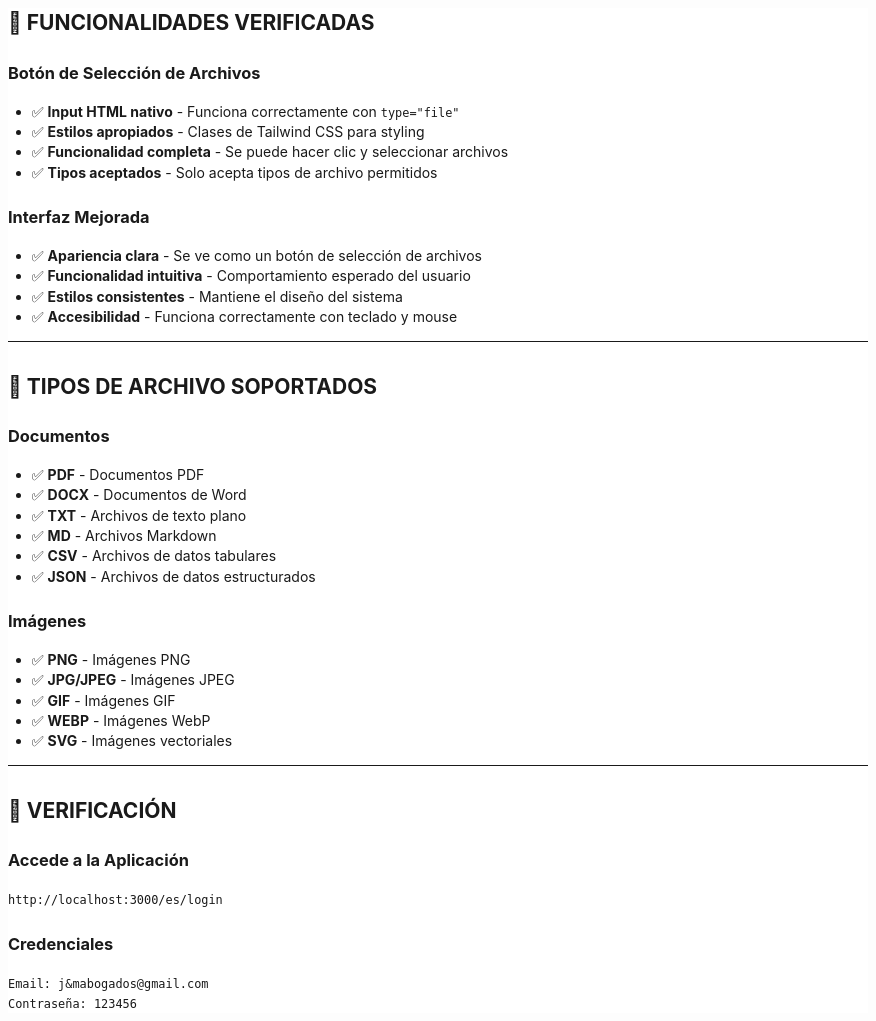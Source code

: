 
## 🎯 **FUNCIONALIDADES VERIFICADAS**

### **Botón de Selección de Archivos**
- ✅ **Input HTML nativo** - Funciona correctamente con `type="file"`
- ✅ **Estilos apropiados** - Clases de Tailwind CSS para styling
- ✅ **Funcionalidad completa** - Se puede hacer clic y seleccionar archivos
- ✅ **Tipos aceptados** - Solo acepta tipos de archivo permitidos

### **Interfaz Mejorada**
- ✅ **Apariencia clara** - Se ve como un botón de selección de archivos
- ✅ **Funcionalidad intuitiva** - Comportamiento esperado del usuario
- ✅ **Estilos consistentes** - Mantiene el diseño del sistema
- ✅ **Accesibilidad** - Funciona correctamente con teclado y mouse

---

## 🚀 **TIPOS DE ARCHIVO SOPORTADOS**

### **Documentos**
- ✅ **PDF** - Documentos PDF
- ✅ **DOCX** - Documentos de Word
- ✅ **TXT** - Archivos de texto plano
- ✅ **MD** - Archivos Markdown
- ✅ **CSV** - Archivos de datos tabulares
- ✅ **JSON** - Archivos de datos estructurados

### **Imágenes**
- ✅ **PNG** - Imágenes PNG
- ✅ **JPG/JPEG** - Imágenes JPEG
- ✅ **GIF** - Imágenes GIF
- ✅ **WEBP** - Imágenes WebP
- ✅ **SVG** - Imágenes vectoriales

---

## 🎯 **VERIFICACIÓN**

### **Accede a la Aplicación**
```
http://localhost:3000/es/login
```

### **Credenciales**
```
Email: j&mabogados@gmail.com
Contraseña: 123456
```
